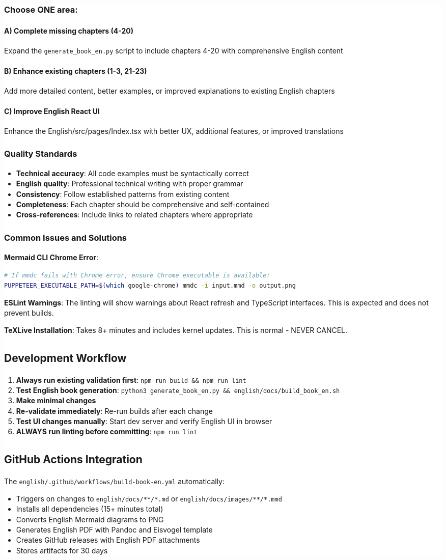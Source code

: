### Choose ONE area:

#### A) Complete missing chapters (4-20)
Expand the `generate_book_en.py` script to include chapters 4-20 with comprehensive English content

#### B) Enhance existing chapters (1-3, 21-23)
Add more detailed content, better examples, or improved explanations to existing English chapters

#### C) Improve English React UI
Enhance the English/src/pages/Index.tsx with better UX, additional features, or improved translations

### Quality Standards

- **Technical accuracy**: All code examples must be syntactically correct
- **English quality**: Professional technical writing with proper grammar
- **Consistency**: Follow established patterns from existing content
- **Completeness**: Each chapter should be comprehensive and self-contained
- **Cross-references**: Include links to related chapters where appropriate

### Common Issues and Solutions

**Mermaid CLI Chrome Error**: 
```bash
# If mmdc fails with Chrome error, ensure Chrome executable is available:
PUPPETEER_EXECUTABLE_PATH=$(which google-chrome) mmdc -i input.mmd -o output.png
```

**ESLint Warnings**: The linting will show warnings about React refresh and TypeScript interfaces. This is expected and does not prevent builds.

**TeXLive Installation**: Takes 8+ minutes and includes kernel updates. This is normal - NEVER CANCEL.

## Development Workflow

1. **Always run existing validation first**: `npm run build && npm run lint`
2. **Test English book generation**: `python3 generate_book_en.py && english/docs/build_book_en.sh`
3. **Make minimal changes**
4. **Re-validate immediately**: Re-run builds after each change
5. **Test UI changes manually**: Start dev server and verify English UI in browser
6. **ALWAYS run linting before committing**: `npm run lint`

## GitHub Actions Integration

The `english/.github/workflows/build-book-en.yml` automatically:
- Triggers on changes to `english/docs/**/*.md` or `english/docs/images/**/*.mmd`
- Installs all dependencies (15+ minutes total)
- Converts English Mermaid diagrams to PNG
- Generates English PDF with Pandoc and Eisvogel template
- Creates GitHub releases with English PDF attachments
- Stores artifacts for 30 days
